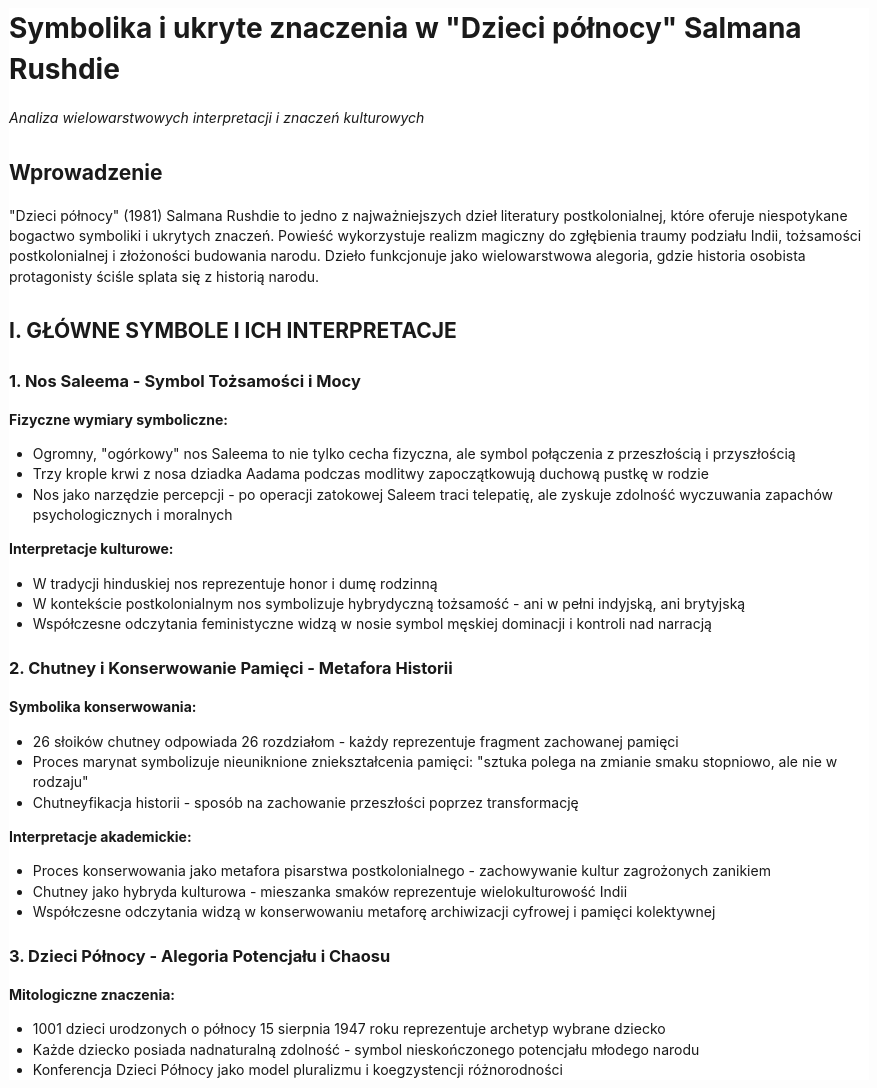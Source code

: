 # Symbolika i ukryte znaczenia w "Dzieci północy" Salmana Rushdie

*Analiza wielowarstwowych interpretacji i znaczeń kulturowych*

## Wprowadzenie

"Dzieci północy" (1981) Salmana Rushdie to jedno z najważniejszych dzieł literatury postkolonialnej, które oferuje niespotykane bogactwo symboliki i ukrytych znaczeń. Powieść wykorzystuje realizm magiczny do zgłębienia traumy podziału Indii, tożsamości postkolonialnej i złożoności budowania narodu. Dzieło funkcjonuje jako wielowarstwowa alegoria, gdzie historia osobista protagonisty ściśle splata się z historią narodu.

## I. GŁÓWNE SYMBOLE I ICH INTERPRETACJE

### 1. Nos Saleema - Symbol Tożsamości i Mocy

**Fizyczne wymiary symboliczne:**
- Ogromny, "ogórkowy" nos Saleema to nie tylko cecha fizyczna, ale symbol połączenia z przeszłością i przyszłością
- Trzy krople krwi z nosa dziadka Aadama podczas modlitwy zapoczątkowują duchową pustkę w rodzie
- Nos jako narzędzie percepcji - po operacji zatokowej Saleem traci telepatię, ale zyskuje zdolność wyczuwania zapachów psychologicznych i moralnych

**Interpretacje kulturowe:**
- W tradycji hinduskiej nos reprezentuje honor i dumę rodzinną
- W kontekście postkolonialnym nos symbolizuje hybrydyczną tożsamość - ani w pełni indyjską, ani brytyjską
- Współczesne odczytania feministyczne widzą w nosie symbol męskiej dominacji i kontroli nad narracją

### 2. Chutney i Konserwowanie Pamięci - Metafora Historii

**Symbolika konserwowania:**
- 26 słoików chutney odpowiada 26 rozdziałom - każdy reprezentuje fragment zachowanej pamięci
- Proces marynat symbolizuje nieuniknione zniekształcenia pamięci: "sztuka polega na zmianie smaku stopniowo, ale nie w rodzaju"
- Chutneyfikacja historii - sposób na zachowanie przeszłości poprzez transformację

**Interpretacje akademickie:**
- Proces konserwowania jako metafora pisarstwa postkolonialnego - zachowywanie kultur zagrożonych zanikiem
- Chutney jako hybryda kulturowa - mieszanka smaków reprezentuje wielokulturowość Indii
- Współczesne odczytania widzą w konserwowaniu metaforę archiwizacji cyfrowej i pamięci kolektywnej

### 3. Dzieci Północy - Alegoria Potencjału i Chaosu

**Mitologiczne znaczenia:**
- 1001 dzieci urodzonych o północy 15 sierpnia 1947 roku reprezentuje archetyp wybrane dziecko
- Każde dziecko posiada nadnaturalną zdolność - symbol nieskończonego potencjału młodego narodu
- Konferencja Dzieci Północy jako model pluralizmu i koegzystencji różnorodności
